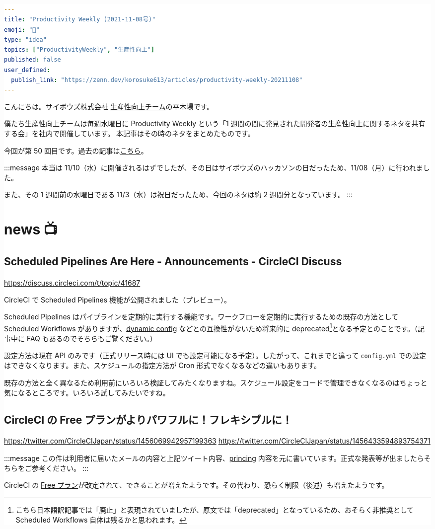 ```yaml
---
title: "Productivity Weekly (2021-11-08号)"
emoji: "🎉"
type: "idea"
topics: ["ProductivityWeekly", "生産性向上"]
published: false
user_defined: 
  publish_link: "https://zenn.dev/korosuke613/articles/productivity-weekly-20211108"
---
```


こんにちは。サイボウズ株式会社 [生産性向上チーム](https://blog.cybozu.io/entry/2020/08/31/080000)の平木場です。

僕たち生産性向上チームは毎週水曜日に Productivity Weekly という「1 週間の間に発見された開発者の生産性向上に関するネタを共有する会」を社内で開催しています。
本記事はその時のネタをまとめたものです。

今回が第 50 回目です。過去の記事は[こちら](https://zenn.dev/topics/productivityweekly)。

:::message
本当は 11/10（水）に開催されるはずでしたが、その日はサイボウズのハッカソンの日だったため、11/08（月）に行われました。

また、その 1 週間前の水曜日である 11/3（水）は祝日だったため、今回のネタは約 2 週間分となっています。
:::

# news 📺

## Scheduled Pipelines Are Here - Announcements - CircleCI Discuss
https://discuss.circleci.com/t/topic/41687

CircleCI で Scheduled Pipelines 機能が公開されました（プレビュー）。

Scheduled Pipelines はパイプラインを定期的に実行する機能です。ワークフローを定期的に実行するための既存の方法として Scheduled Workflows がありますが、[dynamic config](https://circleci.com/docs/ja/2.0/dynamic-config/) などとの互換性がないため将来的に deprecated[^deprecated]となる予定とのことです。（記事中に FAQ もあるのでそちらもご覧ください。）

設定方法は現在 API のみです（正式リリース時には UI でも設定可能になる予定）。したがって、これまでと違って `config.yml` での設定はできなくなります。また、スケジュールの指定方法が Cron 形式でなくなるなどの違いもあります。

既存の方法と全く異なるため利用前にいろいろ検証してみたくなりますね。スケジュール設定をコードで管理できなくなるのはちょっと気になるところです。いろいろ試してみたいですね。

[^deprecated]: こちら日本語訳記事では「廃止」と表現されていましたが、原文では「deprecated」となっているため、おそらく非推奨として Scheduled Workflows 自体は残るかと思われます。

## CircleCI の Free プランがよりパワフルに！フレキシブルに！

https://twitter.com/CircleCIJapan/status/1456069942957199363
https://twitter.com/CircleCIJapan/status/1456433594893754371

:::message
この件は利用者に届いたメールの内容と上記ツイート内容、[princing](https://circleci.com/ja/pricing/) 内容を元に書いています。正式な発表等が出ましたらそちらをご参考ください。
:::

CircleCI の [Free プラン](https://circleci.com/ja/pricing/)が改定されて、できることが増えたようです。その代わり、恐らく制限（後述）も増えたようです。


[^gitgrep]: git リポジトリ内の追跡ファイルのみ grep できる git のサブコマンドです。コミットを指定して検索することも可能です。grep と git grep の違いは [第12話 git grepと普通のgrepってどう違うの？【連載】マンガでわかるGit ～コマンド編～ - itstaffing エンジニアスタイル](https://www.r-staffing.co.jp/engineer/entry/20200605_1) がわかりやすいと思います。
[^productivity_1st]: [記念すべき第 1 回](https://note.com/korosuke613/n/n3973feebf201)は実は Zenn ではなく note で書いてました。その後 Zenn へ移ることになります。 ~~note のエディタは Markdown に慣れてる自分にとってあまりにも辛いものだった。~~
[^god]: たまに怒られそうなものもあります。
